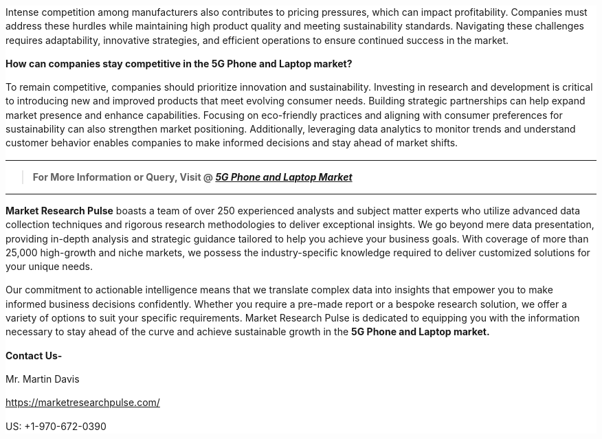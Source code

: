 Intense competition among manufacturers also contributes to pricing pressures, which can impact profitability. Companies must address these hurdles while maintaining high product quality and meeting sustainability standards. Navigating these challenges requires adaptability, innovative strategies, and efficient operations to ensure continued success in the market.</p><p><strong>How can companies stay competitive in the 5G Phone and Laptop market?</strong></p><p>To remain competitive, companies should prioritize innovation and sustainability. Investing in research and development is critical to introducing new and improved products that meet evolving consumer needs. Building strategic partnerships can help expand market presence and enhance capabilities. Focusing on eco-friendly practices and aligning with consumer preferences for sustainability can also strengthen market positioning. Additionally, leveraging data analytics to monitor trends and understand customer behavior enables companies to make informed decisions and stay ahead of market shifts.</p><hr /><blockquote><p><strong>For More Information or Query, Visit @&nbsp;<em><a href="https://marketresearchpulse.com/report/88212/5g-phone-and-laptop-market?utm_source=Linkedin&utm_medium=029">5G Phone and Laptop Market</a></em></strong></p></blockquote><hr /><p><strong>Market Research Pulse</strong> boasts a team of over 250 experienced analysts and subject matter experts who utilize advanced data collection techniques and rigorous research methodologies to deliver exceptional insights. We go beyond mere data presentation, providing in-depth analysis and strategic guidance tailored to help you achieve your business goals. With coverage of more than 25,000 high-growth and niche markets, we possess the industry-specific knowledge required to deliver customized solutions for your unique needs.</p><p>Our commitment to actionable intelligence means that we translate complex data into insights that empower you to make informed business decisions confidently. Whether you require a pre-made report or a bespoke research solution, we offer a variety of options to suit your specific requirements. Market Research Pulse is dedicated to equipping you with the information necessary to stay ahead of the curve and achieve sustainable growth in the <strong>5G Phone and Laptop market.</strong></p><p><strong>Contact Us-</strong></p><p>Mr. Martin Davis</p><p>https://marketresearchpulse.com/</p><p>US: +1-970-672-0390</p>
